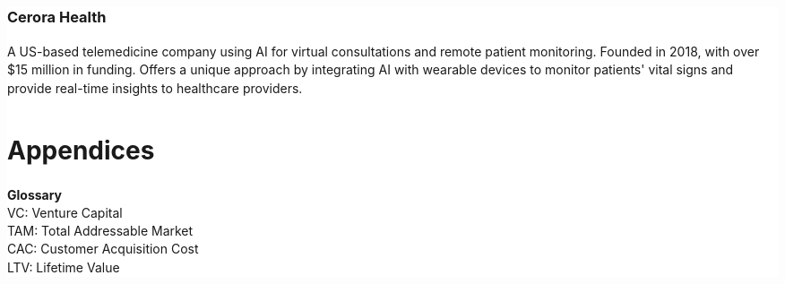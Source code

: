 ### Cerora Health
A US-based telemedicine company using AI for virtual consultations and remote patient monitoring. Founded in 2018, with over $15 million in funding. Offers a unique approach by integrating AI with wearable devices to monitor patients' vital signs and provide real-time insights to healthcare providers.



# Appendices
**Glossary**  
VC: Venture Capital  
TAM: Total Addressable Market  
CAC: Customer Acquisition Cost  
LTV: Lifetime Value
